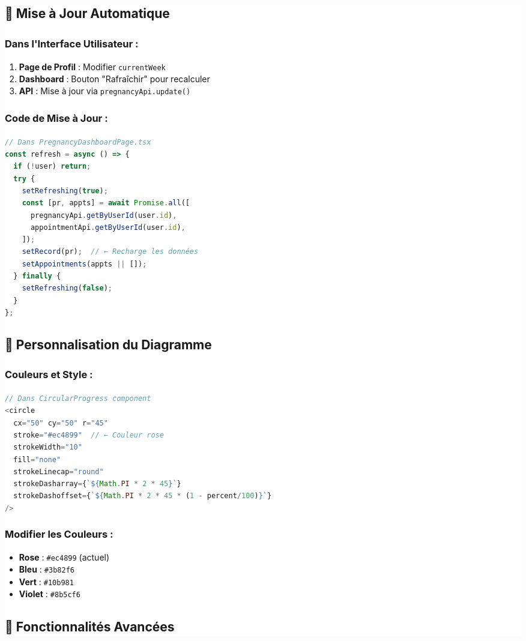 
## 🔄 **Mise à Jour Automatique**

### **Dans l'Interface Utilisateur :**
1. **Page de Profil** : Modifier `currentWeek`
2. **Dashboard** : Bouton "Rafraîchir" pour recalculer
3. **API** : Mise à jour via `pregnancyApi.update()`

### **Code de Mise à Jour :**
```typescript
// Dans PregnancyDashboardPage.tsx
const refresh = async () => {
  if (!user) return;
  try {
    setRefreshing(true);
    const [pr, appts] = await Promise.all([
      pregnancyApi.getByUserId(user.id),
      appointmentApi.getByUserId(user.id),
    ]);
    setRecord(pr);  // ← Recharge les données
    setAppointments(appts || []);
  } finally {
    setRefreshing(false);
  }
};
```

## 🎨 **Personnalisation du Diagramme**

### **Couleurs et Style :**
```typescript
// Dans CircularProgress component
<circle 
  cx="50" cy="50" r="45" 
  stroke="#ec4899"  // ← Couleur rose
  strokeWidth="10" 
  fill="none" 
  strokeLinecap="round" 
  strokeDasharray={`${Math.PI * 2 * 45}`} 
  strokeDashoffset={`${Math.PI * 2 * 45 * (1 - percent/100)}`} 
/>
```

### **Modifier les Couleurs :**
- **Rose** : `#ec4899` (actuel)
- **Bleu** : `#3b82f6`
- **Vert** : `#10b981`
- **Violet** : `#8b5cf6`

## 🚀 **Fonctionnalités Avancées**
